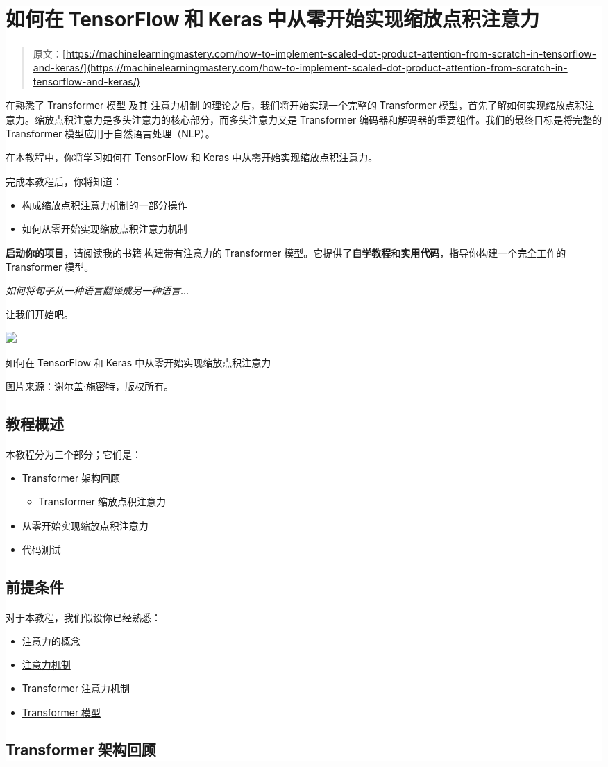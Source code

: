 # 如何在 TensorFlow 和 Keras 中从零开始实现缩放点积注意力

> 原文：[https://machinelearningmastery.com/how-to-implement-scaled-dot-product-attention-from-scratch-in-tensorflow-and-keras/](https://machinelearningmastery.com/how-to-implement-scaled-dot-product-attention-from-scratch-in-tensorflow-and-keras/)

在熟悉了 [Transformer 模型](https://machinelearningmastery.com/the-transformer-model/) 及其 [注意力机制](https://machinelearningmastery.com/the-transformer-attention-mechanism/) 的理论之后，我们将开始实现一个完整的 Transformer 模型，首先了解如何实现缩放点积注意力。缩放点积注意力是多头注意力的核心部分，而多头注意力又是 Transformer 编码器和解码器的重要组件。我们的最终目标是将完整的 Transformer 模型应用于自然语言处理（NLP）。

在本教程中，你将学习如何在 TensorFlow 和 Keras 中从零开始实现缩放点积注意力。

完成本教程后，你将知道：

+   构成缩放点积注意力机制的一部分操作

+   如何从零开始实现缩放点积注意力机制

**启动你的项目**，请阅读我的书籍 [构建带有注意力的 Transformer 模型](https://machinelearningmastery.com/transformer-models-with-attention/)。它提供了**自学教程**和**实用代码**，指导你构建一个完全工作的 Transformer 模型。

*如何将句子从一种语言翻译成另一种语言*...

让我们开始吧。

[![](../Images/8a5d9b579cb4921e621da8a05c7dd42b.png)](https://machinelearningmastery.com/wp-content/uploads/2022/03/dotproduct_cover.jpg)

如何在 TensorFlow 和 Keras 中从零开始实现缩放点积注意力

图片来源：[谢尔盖·施密特](https://unsplash.com/photos/koy6FlCCy5s)，版权所有。

## **教程概述**

本教程分为三个部分；它们是：

+   Transformer 架构回顾

    +   Transformer 缩放点积注意力

+   从零开始实现缩放点积注意力

+   代码测试

## **前提条件**

对于本教程，我们假设你已经熟悉：

+   [注意力的概念](https://machinelearningmastery.com/what-is-attention/)

+   [注意力机制](https://machinelearningmastery.com/the-attention-mechanism-from-scratch/)

+   [Transformer 注意力机制](https://machinelearningmastery.com/the-transformer-attention-mechanism)

+   [Transformer 模型](https://machinelearningmastery.com/the-transformer-model/)

## **Transformer 架构回顾**
